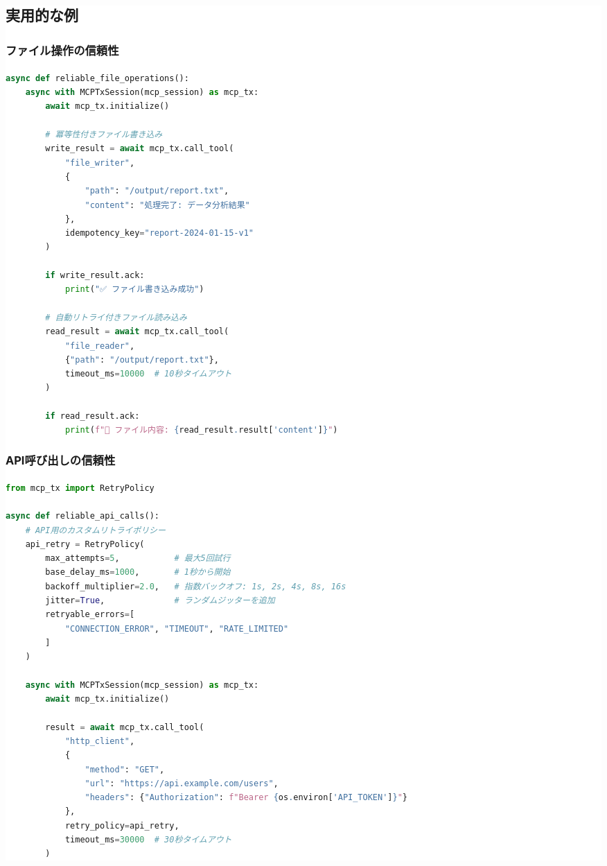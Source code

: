 ## 実用的な例

### ファイル操作の信頼性

```python
async def reliable_file_operations():
    async with MCPTxSession(mcp_session) as mcp_tx:
        await mcp_tx.initialize()
        
        # 冪等性付きファイル書き込み
        write_result = await mcp_tx.call_tool(
            "file_writer",
            {
                "path": "/output/report.txt",
                "content": "処理完了: データ分析結果"
            },
            idempotency_key="report-2024-01-15-v1"
        )
        
        if write_result.ack:
            print("✅ ファイル書き込み成功")
        
        # 自動リトライ付きファイル読み込み
        read_result = await mcp_tx.call_tool(
            "file_reader",
            {"path": "/output/report.txt"},
            timeout_ms=10000  # 10秒タイムアウト
        )
        
        if read_result.ack:
            print(f"📄 ファイル内容: {read_result.result['content']}")
```

### API呼び出しの信頼性

```python
from mcp_tx import RetryPolicy

async def reliable_api_calls():
    # API用のカスタムリトライポリシー
    api_retry = RetryPolicy(
        max_attempts=5,           # 最大5回試行
        base_delay_ms=1000,       # 1秒から開始
        backoff_multiplier=2.0,   # 指数バックオフ: 1s, 2s, 4s, 8s, 16s
        jitter=True,              # ランダムジッターを追加
        retryable_errors=[
            "CONNECTION_ERROR", "TIMEOUT", "RATE_LIMITED"
        ]
    )
    
    async with MCPTxSession(mcp_session) as mcp_tx:
        await mcp_tx.initialize()
        
        result = await mcp_tx.call_tool(
            "http_client",
            {
                "method": "GET",
                "url": "https://api.example.com/users",
                "headers": {"Authorization": f"Bearer {os.environ['API_TOKEN']}"}
            },
            retry_policy=api_retry,
            timeout_ms=30000  # 30秒タイムアウト
        )
```